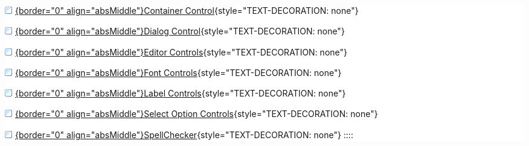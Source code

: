 [![](button.gif){border="0" align="absMiddle"}Container Control](ms-xhelp:///?Id=e3fde6c4-d842-40fa-810a-0f9f1a403597){style="TEXT-DECORATION: none"}

[![](button.gif){border="0" align="absMiddle"}Dialog Control](ms-xhelp:///?Id=88cb6f22-0ac9-4a93-a4f2-8f23701bdb67){style="TEXT-DECORATION: none"}

[![](button.gif){border="0" align="absMiddle"}Editor Controls](ms-xhelp:///?Id=d82da28f-42fa-4790-b0ab-00cfe701dffb){style="TEXT-DECORATION: none"}

[![](button.gif){border="0" align="absMiddle"}Font Controls](ms-xhelp:///?Id=1f424d63-36df-4a5e-9c71-cb0050e794a1){style="TEXT-DECORATION: none"}

[![](button.gif){border="0" align="absMiddle"}Label Controls](ms-xhelp:///?Id=1a7474eb-6a4b-4ee1-bb36-1be4f81f1e70){style="TEXT-DECORATION: none"}

[![](button.gif){border="0" align="absMiddle"}Select Option Controls](ms-xhelp:///?Id=e0214cfe-8f51-4191-bbcf-9f2a8106c457){style="TEXT-DECORATION: none"}

[![](button.gif){border="0" align="absMiddle"}SpellChecker](ms-xhelp:///?Id=4d95cf41-2ac9-41f3-adcd-90ae33646dc8){style="TEXT-DECORATION: none"}
::::
